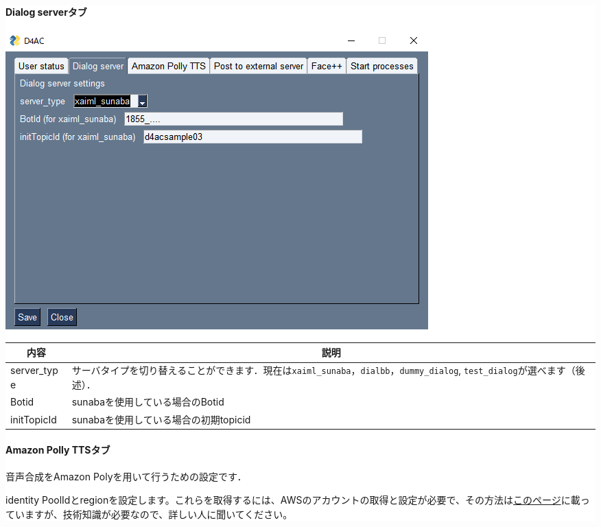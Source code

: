 #### Dialog serverタブ



![d4ac2](docs/images/d4ac2.png)

| 内容 | 説明 |
|-----|------|
|server_type | サーバタイプを切り替えることができます．現在は`xaiml_sunaba`，`dialbb`，`dummy_dialog`, `test_dialog`が選べます（後述）． |
| Botid | sunabaを使用している場合のBotid |
| initTopicId | sunabaを使用している場合の初期topicid|

#### Amazon Polly TTSタブ

音声合成をAmazon Polyを用いて行うための設定です．

identity PoolIdとregionを設定します。これらを取得するには、AWSのアカウントの取得と設定が必要で、その方法は[このページ](https://docs.aws.amazon.com/ja_jp/sdk-for-javascript/v2/developer-guide/getting-started-browser.html)に載っていますが、技術知識が必要なので、詳しい人に聞いてください。
